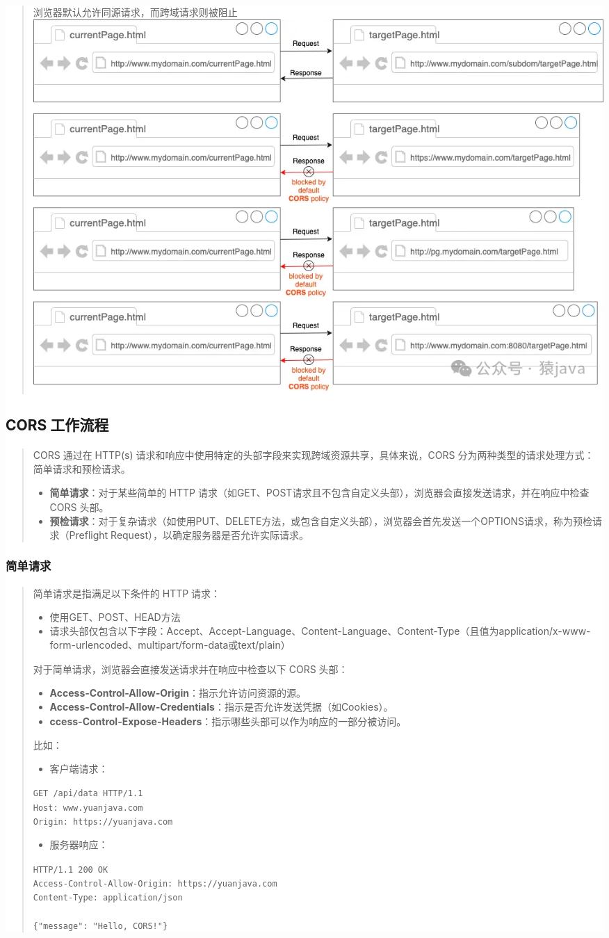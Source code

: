 > 浏览器默认允许同源请求，而跨域请求则被阻止
> ![img_1.png](img_1.png)

## CORS 工作流程
> CORS 通过在 HTTP(s) 请求和响应中使用特定的头部字段来实现跨域资源共享，具体来说，CORS 分为两种类型的请求处理方式：简单请求和预检请求。
> - **简单请求**：对于某些简单的 HTTP 请求（如GET、POST请求且不包含自定义头部），浏览器会直接发送请求，并在响应中检查 CORS 头部。
> - **预检请求**：对于复杂请求（如使用PUT、DELETE方法，或包含自定义头部），浏览器会首先发送一个OPTIONS请求，称为预检请求（Preflight Request），以确定服务器是否允许实际请求。

### 简单请求
> 简单请求是指满足以下条件的 HTTP 请求：
> - 使用GET、POST、HEAD方法
> - 请求头部仅包含以下字段：Accept、Accept-Language、Content-Language、Content-Type（且值为application/x-www-form-urlencoded、multipart/form-data或text/plain）
>
> 对于简单请求，浏览器会直接发送请求并在响应中检查以下 CORS 头部：
> - **Access-Control-Allow-Origin**：指示允许访问资源的源。
> - **Access-Control-Allow-Credentials**：指示是否允许发送凭据（如Cookies）。
> - **ccess-Control-Expose-Headers**：指示哪些头部可以作为响应的一部分被访问。
>
> 比如：
> - 客户端请求：
> ```text
> GET /api/data HTTP/1.1
> Host: www.yuanjava.com
> Origin: https://yuanjava.com
> ```
> - 服务器响应：
> ```text
> HTTP/1.1 200 OK
> Access-Control-Allow-Origin: https://yuanjava.com
> Content-Type: application/json
>
> {"message": "Hello, CORS!"}